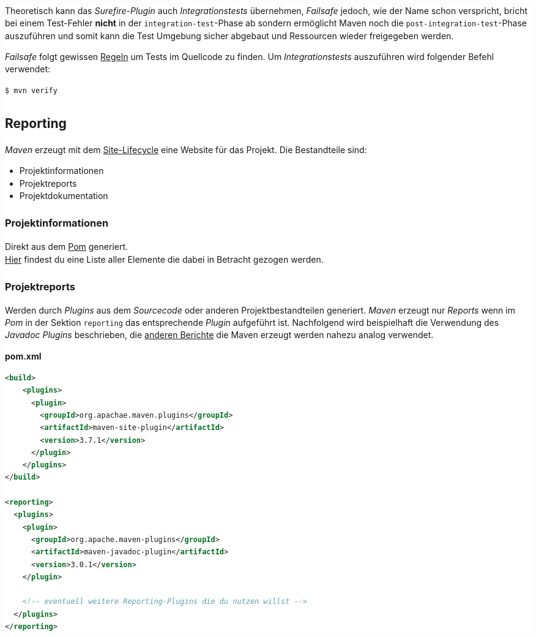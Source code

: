 Theoretisch kann das *Surefire-Plugin* auch *Integrationstests* übernehmen, *Failsafe* jedoch, wie der Name schon verspricht, bricht bei einem Test-Fehler **nicht** in der `integration-test`-Phase ab sondern ermöglicht Maven noch die `post-integration-test`-Phase auszuführen und somit kann die Test Umgebung sicher abgebaut und Ressourcen wieder freigegeben werden.

*Failsafe* folgt gewissen [Regeln](https://maven.apache.org/surefire/maven-failsafe-plugin/examples/inclusion-exclusion.html) um Tests im Quellcode zu finden. Um *Integrationstests* auszuführen wird folgender Befehl verwendet:

```console
$ mvn verify
```

## Reporting
*Maven* erzeugt mit dem [Site-Lifecycle](#site-lebenszyklus) eine Website für das Projekt.
Die Bestandteile sind:

- Projektinformationen
- Projektreports
- Projektdokumentation

### Projektinformationen
Direkt aus dem [Pom](#project-object-model-pom) generiert.<br/> [Hier](https://maven.apache.org/plugins/maven-site-plugin/project-info.html) findest du eine Liste aller Elemente die dabei in Betracht gezogen werden.

### Projektreports
Werden durch *Plugins* aus dem *Sourcecode* oder anderen Projektbestandteilen generiert.
*Maven* erzeugt nur *Reports* wenn im *Pom* in der Sektion `reporting` das entsprechende *Plugin* aufgeführt ist.
Nachfolgend wird beispielhaft die Verwendung des *Javadoc Plugins* beschrieben, die [anderen Berichte](https://maven.apache.org/plugins/maven-site-plugin/project-reports.html) die Maven erzeugt werden nahezu analog verwendet.

**pom.xml**
```xml
<build>
    <plugins>
      <plugin>
        <groupId>org.apachae.maven.plugins</groupId>
        <artifactId>maven-site-plugin</artifactId>
        <version>3.7.1</version>
      </plugin>
    </plugins>
</build>

<reporting>
  <plugins>
    <plugin>
      <groupId>org.apache.maven-plugins</groupId>
      <artifactId>maven-javadoc-plugin</artifactId>
      <version>3.0.1</version>
    </plugin>

    <!-- eventuell weitere Reporting-Plugins die du nutzen willst -->
  </plugins>
</reporting>
```
